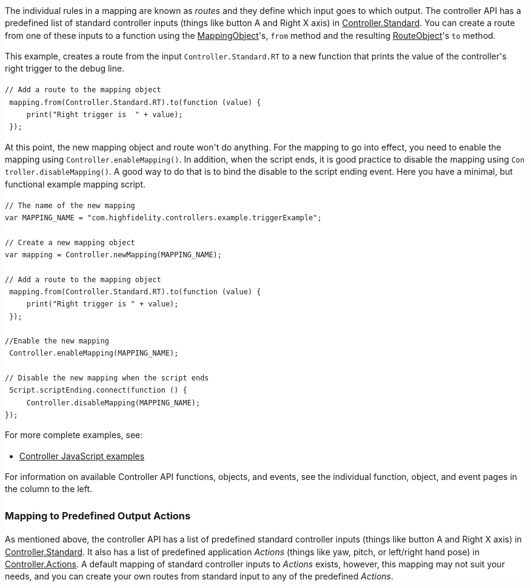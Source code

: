 The individual rules in a mapping are known as *routes* and they define which input goes to which output. The controller API has a predefined list of standard controller inputs (things like button A and Right X axis) in [Controller.Standard](https://wiki.highfidelity.com/wiki/Controller.Standard). You can create a route from one of these inputs to a function using the [MappingObject](https://wiki.highfidelity.com/wiki/MappingObject)'s, `from` method and the resulting [RouteObject](https://wiki.highfidelity.com/wiki/RouteObject)'s `to` method.

This example, creates a route from the input `Controller.Standard.RT` to a new function that prints the value of the controller's right trigger to the debug line.

```
// Add a route to the mapping object
 mapping.from(Controller.Standard.RT).to(function (value) {
     print("Right trigger is  " + value);
 });
```

At this point, the new mapping object and route won't do anything. For the mapping to go into effect, you need to enable the mapping using `Controller.enableMapping()`. In addition, when the script ends, it is good practice to disable the mapping using `Controller.disableMapping()`. A good way to do that is to bind the disable to the script ending event. Here you have a minimal, but functional example mapping script.

```
// The name of the new mapping
var MAPPING_NAME = "com.highfidelity.controllers.example.triggerExample";

// Create a new mapping object
var mapping = Controller.newMapping(MAPPING_NAME);

// Add a route to the mapping object
 mapping.from(Controller.Standard.RT).to(function (value) {
     print("Right trigger is " + value);
 });

//Enable the new mapping
 Controller.enableMapping(MAPPING_NAME);

// Disable the new mapping when the script ends
 Script.scriptEnding.connect(function () {
     Controller.disableMapping(MAPPING_NAME);
});
```

For more complete examples, see:

- [Controller JavaScript examples](https://github.com/highfidelity/hifi/tree/d83600a22ee1579b15acf742e2fa83a84ce9951c/script-archive/controllers)

For information on available Controller API functions, objects, and events, see the individual function, object, and event pages in the column to the left.

### Mapping to Predefined Output Actions

As mentioned above, the controller API has a list of predefined standard controller inputs (things like button A and Right X axis) in [Controller.Standard](https://wiki.highfidelity.com/wiki/Controller.Standard). It also has a list of predefined application *Actions* (things like yaw, pitch, or left/right hand pose) in [Controller.Actions](https://wiki.highfidelity.com/wiki/Controller.Actions). A default mapping of standard controller inputs to *Actions* exists, however, this mapping may not suit your needs, and you can create your own routes from standard input to any of the predefined *Actions*.
